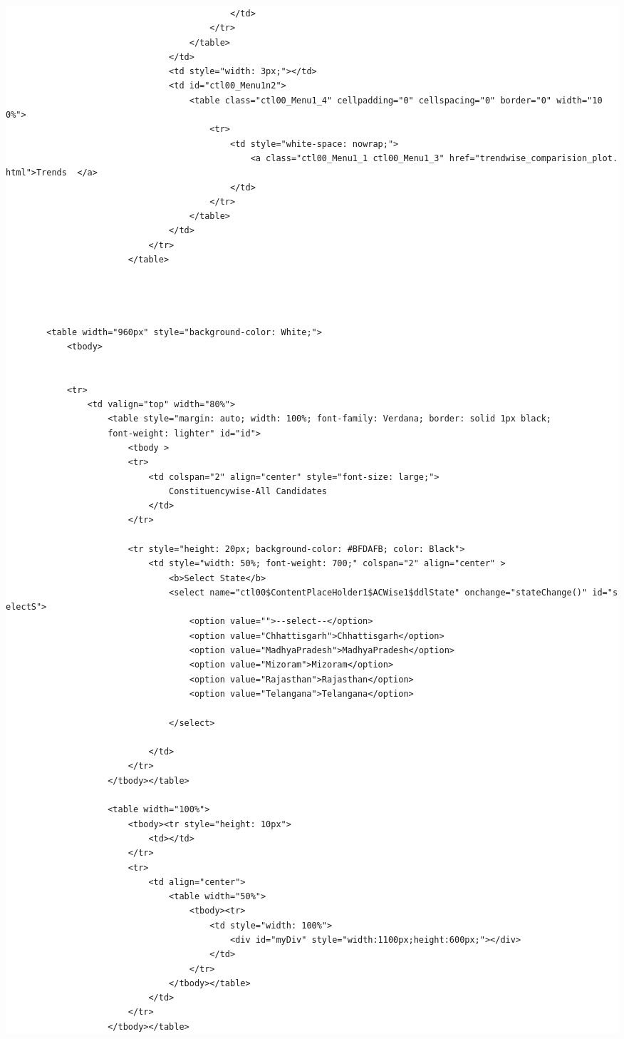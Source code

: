                                                 </td>
                                            </tr>
                                        </table>
                                    </td>
                                    <td style="width: 3px;"></td>
                                    <td id="ctl00_Menu1n2">
                                        <table class="ctl00_Menu1_4" cellpadding="0" cellspacing="0" border="0" width="100%">
                                            <tr>
                                                <td style="white-space: nowrap;">
                                                    <a class="ctl00_Menu1_1 ctl00_Menu1_3" href="trendwise_comparision_plot.html">Trends  </a>
                                                </td>
                                            </tr>
                                        </table>
                                    </td>
                                </tr>
                            </table>
        
        
        
        
            <table width="960px" style="background-color: White;">
                <tbody>
					
					
                <tr>
                    <td valign="top" width="80%">
                        <table style="margin: auto; width: 100%; font-family: Verdana; border: solid 1px black;
                        font-weight: lighter" id="id">
                            <tbody >
                            <tr>
                                <td colspan="2" align="center" style="font-size: large;">
                                    Constituencywise-All Candidates
                                </td>
                            </tr>
                            
                            <tr style="height: 20px; background-color: #BFDAFB; color: Black">
                                <td style="width: 50%; font-weight: 700;" colspan="2" align="center" >
                                    <b>Select State</b>
                                    <select name="ctl00$ContentPlaceHolder1$ACWise1$ddlState" onchange="stateChange()" id="selectS">
                                        <option value="">--select--</option>
                                        <option value="Chhattisgarh">Chhattisgarh</option>
                                        <option value="MadhyaPradesh">MadhyaPradesh</option>
                                        <option value="Mizoram">Mizoram</option>
                                        <option value="Rajasthan">Rajasthan</option>
                                        <option value="Telangana">Telangana</option>

                                    </select>
                                 
                                </td>
                            </tr>
                        </tbody></table>

                        <table width="100%">
                            <tbody><tr style="height: 10px">
                                <td></td>
                            </tr>
                            <tr>
                                <td align="center">
                                    <table width="50%">
                                        <tbody><tr>
                                            <td style="width: 100%">
                                                <div id="myDiv" style="width:1100px;height:600px;"></div>
                                            </td>
                                        </tr>
                                    </tbody></table>
                                </td>
                            </tr>
                        </tbody></table>